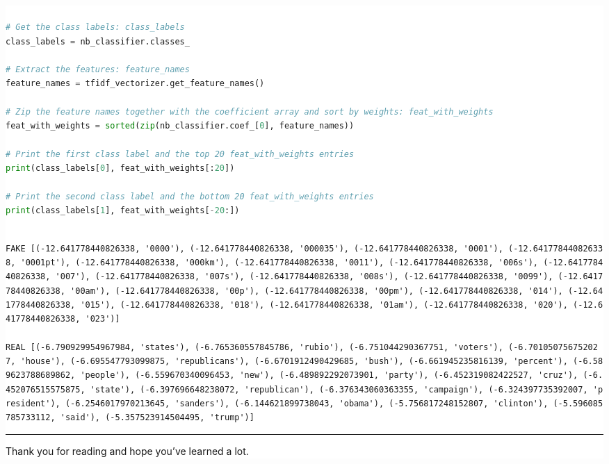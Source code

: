```python

# Get the class labels: class_labels
class_labels = nb_classifier.classes_

# Extract the features: feature_names
feature_names = tfidf_vectorizer.get_feature_names()

# Zip the feature names together with the coefficient array and sort by weights: feat_with_weights
feat_with_weights = sorted(zip(nb_classifier.coef_[0], feature_names))

# Print the first class label and the top 20 feat_with_weights entries
print(class_labels[0], feat_with_weights[:20])

# Print the second class label and the bottom 20 feat_with_weights entries
print(class_labels[1], feat_with_weights[-20:])

```




```

FAKE [(-12.641778440826338, '0000'), (-12.641778440826338, '000035'), (-12.641778440826338, '0001'), (-12.641778440826338, '0001pt'), (-12.641778440826338, '000km'), (-12.641778440826338, '0011'), (-12.641778440826338, '006s'), (-12.641778440826338, '007'), (-12.641778440826338, '007s'), (-12.641778440826338, '008s'), (-12.641778440826338, '0099'), (-12.641778440826338, '00am'), (-12.641778440826338, '00p'), (-12.641778440826338, '00pm'), (-12.641778440826338, '014'), (-12.641778440826338, '015'), (-12.641778440826338, '018'), (-12.641778440826338, '01am'), (-12.641778440826338, '020'), (-12.641778440826338, '023')]

REAL [(-6.790929954967984, 'states'), (-6.765360557845786, 'rubio'), (-6.751044290367751, 'voters'), (-6.701050756752027, 'house'), (-6.695547793099875, 'republicans'), (-6.6701912490429685, 'bush'), (-6.661945235816139, 'percent'), (-6.589623788689862, 'people'), (-6.559670340096453, 'new'), (-6.489892292073901, 'party'), (-6.452319082422527, 'cruz'), (-6.452076515575875, 'state'), (-6.397696648238072, 'republican'), (-6.376343060363355, 'campaign'), (-6.324397735392007, 'president'), (-6.2546017970213645, 'sanders'), (-6.144621899738043, 'obama'), (-5.756817248152807, 'clinton'), (-5.596085785733112, 'said'), (-5.357523914504495, 'trump')]

```




---



 Thank you for reading and hope you’ve learned a lot.



